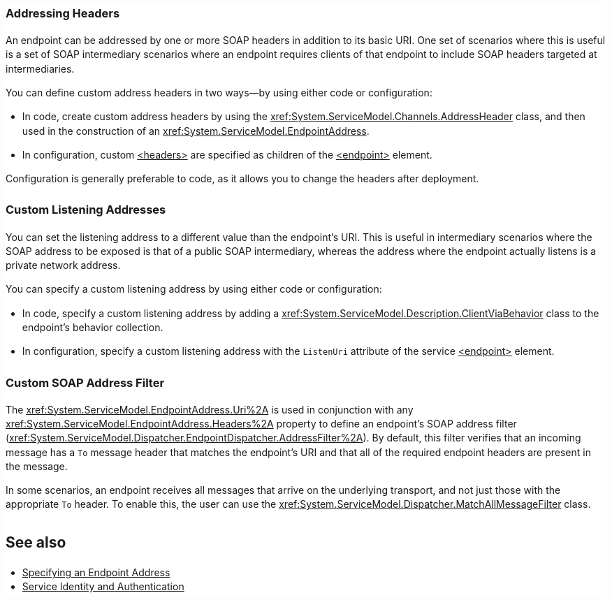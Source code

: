 ### Addressing Headers  

 An endpoint can be addressed by one or more SOAP headers in addition to its basic URI. One set of scenarios where this is useful is a set of SOAP intermediary scenarios where an endpoint requires clients of that endpoint to include SOAP headers targeted at intermediaries.  
  
 You can define custom address headers in two ways—by using either code or configuration:  
  
- In code, create custom address headers by using the <xref:System.ServiceModel.Channels.AddressHeader> class, and then used in the construction of an <xref:System.ServiceModel.EndpointAddress>.  
  
- In configuration, custom [\<headers>](../../configure-apps/file-schema/wcf/headers.md) are specified as children of the [\<endpoint>](../../configure-apps/file-schema/wcf/endpoint-of-client.md) element.  
  
 Configuration is generally preferable to code, as it allows you to change the headers after deployment.  
  
### Custom Listening Addresses  

 You can set the listening address to a different value than the endpoint’s URI. This is useful in intermediary scenarios where the SOAP address to be exposed is that of a public SOAP intermediary, whereas the address where the endpoint actually listens is a private network address.  
  
 You can specify a custom listening address by using either code or configuration:  
  
- In code, specify a custom listening address by adding a <xref:System.ServiceModel.Description.ClientViaBehavior> class to the endpoint’s behavior collection.  
  
- In configuration, specify a custom listening address with the `ListenUri` attribute of the service [\<endpoint>](../../configure-apps/file-schema/wcf/endpoint-element.md) element.  
  
### Custom SOAP Address Filter  

 The <xref:System.ServiceModel.EndpointAddress.Uri%2A> is used in conjunction with any <xref:System.ServiceModel.EndpointAddress.Headers%2A> property to define an endpoint’s SOAP address filter (<xref:System.ServiceModel.Dispatcher.EndpointDispatcher.AddressFilter%2A>). By default, this filter verifies that an incoming message has a `To` message header that matches the endpoint’s URI and that all of the required endpoint headers are present in the message.  
  
 In some scenarios, an endpoint receives all messages that arrive on the underlying transport, and not just those with the appropriate `To` header. To enable this, the user can use the <xref:System.ServiceModel.Dispatcher.MatchAllMessageFilter> class.  
  
## See also

- [Specifying an Endpoint Address](../specifying-an-endpoint-address.md)
- [Service Identity and Authentication](service-identity-and-authentication.md)
